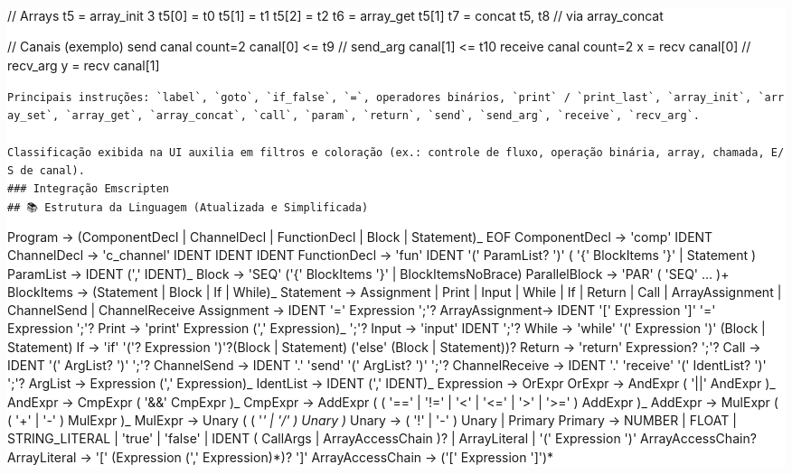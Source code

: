// Arrays
t5 = array_init 3
t5[0] = t0
t5[1] = t1
t5[2] = t2
t6 = array_get t5[1]
t7 = concat t5, t8 // via array_concat

// Canais (exemplo)
send canal count=2
canal[0] <= t9 // send_arg
canal[1] <= t10
receive canal count=2
x = recv canal[0] // recv_arg
y = recv canal[1]

```
Principais instruções: `label`, `goto`, `if_false`, `=`, operadores binários, `print` / `print_last`, `array_init`, `array_set`, `array_get`, `array_concat`, `call`, `param`, `return`, `send`, `send_arg`, `receive`, `recv_arg`.

Classificação exibida na UI auxilia em filtros e coloração (ex.: controle de fluxo, operação binária, array, chamada, E/S de canal).
### Integração Emscripten
## 📚 Estrutura da Linguagem (Atualizada e Simplificada)
```

Program → (ComponentDecl | ChannelDecl | FunctionDecl | Block | Statement)_ EOF
ComponentDecl → 'comp' IDENT
ChannelDecl → 'c_channel' IDENT IDENT IDENT
FunctionDecl → 'fun' IDENT '(' ParamList? ')' ( '{' BlockItems '}' | Statement )
ParamList → IDENT (',' IDENT)_
Block → 'SEQ' ('{' BlockItems '}' | BlockItemsNoBrace)
ParallelBlock → 'PAR' ( 'SEQ' ... )+
BlockItems → (Statement | Block | If | While)_
Statement → Assignment | Print | Input | While | If | Return | Call | ArrayAssignment | ChannelSend | ChannelReceive
Assignment → IDENT '=' Expression ';'?
ArrayAssignment→ IDENT '[' Expression ']' '=' Expression ';'?
Print → 'print' Expression (',' Expression)_ ';'?
Input → 'input' IDENT ';'?
While → 'while' '(' Expression ')' (Block | Statement)
If → 'if' '('? Expression ')'?(Block | Statement) ('else' (Block | Statement))?
Return → 'return' Expression? ';'?
Call → IDENT '(' ArgList? ')' ';'?
ChannelSend → IDENT '.' 'send' '(' ArgList? ')' ';'?
ChannelReceive → IDENT '.' 'receive' '(' IdentList? ')' ';'?
ArgList → Expression (',' Expression)_
IdentList → IDENT (',' IDENT)_
Expression → OrExpr
OrExpr → AndExpr ( '||' AndExpr )_
AndExpr → CmpExpr ( '&&' CmpExpr )_
CmpExpr → AddExpr ( ( '==' | '!=' | '<' | '<=' | '>' | '>=' ) AddExpr )_
AddExpr → MulExpr ( ( '+' | '-' ) MulExpr )_
MulExpr → Unary ( ( '_' | '/' ) Unary )_
Unary → ( '!' | '-' ) Unary | Primary
Primary → NUMBER | FLOAT | STRING_LITERAL | 'true' | 'false' | IDENT ( CallArgs | ArrayAccessChain )? | ArrayLiteral | '(' Expression ')' ArrayAccessChain?
ArrayLiteral → '[' (Expression (',' Expression)*)? ']'
ArrayAccessChain → ('[' Expression ']')\*
